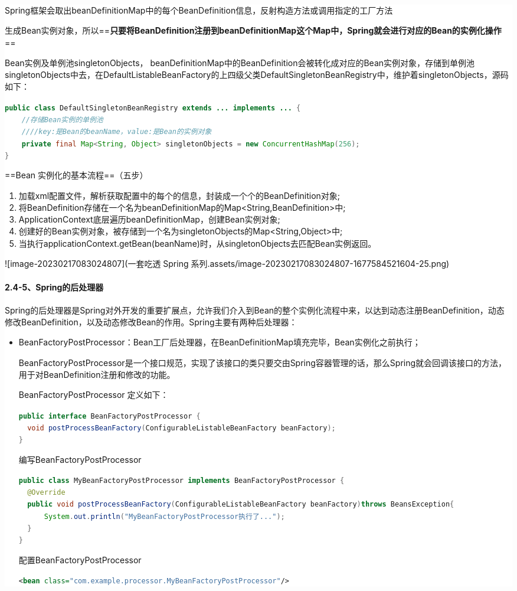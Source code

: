 Spring框架会取出beanDefinitionMap中的每个BeanDefinition信息，反射构造方法或调用指定的工厂方法

生成Bean实例对象，所以==**只要将BeanDefinition注册到beanDefinitionMap这个Map中，Spring就会进行对应的Bean的实例化操作**==

Bean实例及单例池singletonObjects， beanDefinitionMap中的BeanDefinition会被转化成对应的Bean实例对象，存储到单例池singletonObjects中去，在DefaultListableBeanFactory的上四级父类DefaultSingletonBeanRegistry中，维护着singletonObjects，源码如下：

```java
public class DefaultSingletonBeanRegistry extends ... implements ... {
	//存储Bean实例的单例池
	////key:是Bean的beanName，value:是Bean的实例对象
	private final Map<String, Object> singletonObjects = new ConcurrentHashMap(256);
}
```

==Bean 实例化的基本流程==（五步）

1. 加载xml配置文件，解析获取配置中的每个<bean>的信息，封装成一个个的BeanDefinition对象;
2. 将BeanDefinition存储在一个名为beanDefinitionMap的Map<String,BeanDefinition>中;
3. ApplicationContext底层遍历beanDefinitionMap，创建Bean实例对象;
4. 创建好的Bean实例对象，被存储到一个名为singletonObjects的Map<String,Object>中;
5. 当执行applicationContext.getBean(beanName)时，从singletonObjects去匹配Bean实例返回。

![image-20230217083024807](一套吃透 Spring 系列.assets/image-20230217083024807-1677584521604-25.png)

#### 2.4-5、Spring的后处理器

Spring的后处理器是Spring对外开发的重要扩展点，允许我们介入到Bean的整个实例化流程中来，以达到动态注册BeanDefinition，动态修改BeanDefinition，以及动态修改Bean的作用。Spring主要有两种后处理器：

- BeanFactoryPostProcessor：Bean工厂后处理器，在BeanDefinitionMap填充完毕，Bean实例化之前执行；

  BeanFactoryPostProcessor是一个接口规范，实现了该接口的类只要交由Spring容器管理的话，那么Spring就会回调该接口的方法，用于对BeanDefinition注册和修改的功能。

  BeanFactoryPostProcessor 定义如下：

  ```java
  public interface BeanFactoryPostProcessor {
  	void postProcessBeanFactory(ConfigurableListableBeanFactory beanFactory);
  }
  ```

  编写BeanFactoryPostProcessor

  ```java
  public class MyBeanFactoryPostProcessor implements BeanFactoryPostProcessor {
  	@Override
  	public void postProcessBeanFactory(ConfigurableListableBeanFactory beanFactory)throws BeansException{
  		System.out.println("MyBeanFactoryPostProcessor执行了...");
  	}
  }
  ```

  配置BeanFactoryPostProcessor

  ```xml
  <bean class="com.example.processor.MyBeanFactoryPostProcessor"/>
  ```
